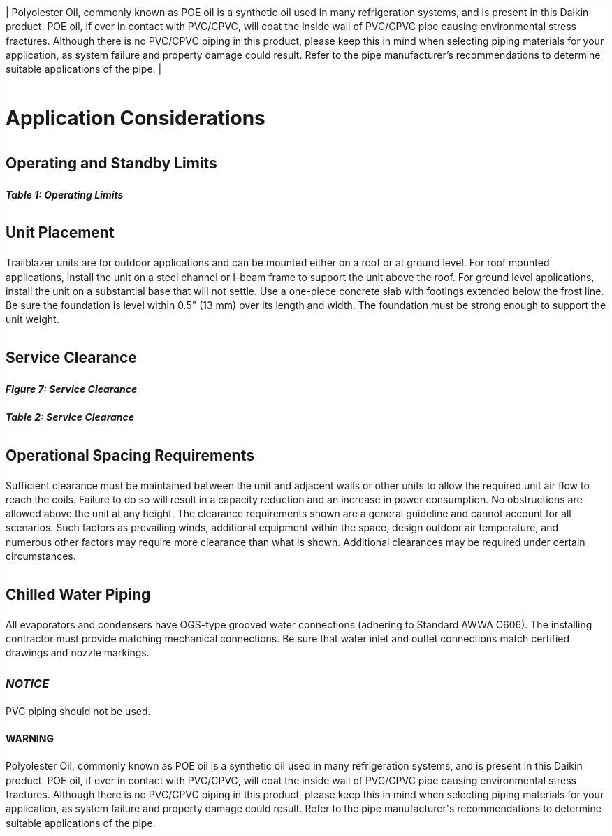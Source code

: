| Polyolester Oil, commonly known as POE oil is a synthetic oil used in many refrigeration systems, and is present in this Daikin product. POE oil, if ever in contact with PVC/CPVC, will coat the inside wall of PVC/CPVC pipe causing environmental stress fractures. Although there is no PVC/CPVC piping in this product, please keep this in mind when selecting piping materials for your application, as system failure and property damage could result. Refer to the pipe manufacturer’s recommendations to determine suitable applications of the pipe. |



# <span id="page-6-0"></span>**Application Considerations**

## **Operating and Standby Limits**

#### *Table 1: Operating Limits*


## **Unit Placement**

Trailblazer units are for outdoor applications and can be mounted either on a roof or at ground level. For roof mounted applications, install the unit on a steel channel or I-beam frame to support the unit above the roof. For ground level applications, install the unit on a substantial base that will not settle. Use a one-piece concrete slab with footings extended below the frost line. Be sure the foundation is level within 0.5" (13 mm) over its length and width. The foundation must be strong enough to support the unit weight.

## **Service Clearance**

#### *Figure 7: Service Clearance*

#### *Table 2: Service Clearance*


## **Operational Spacing Requirements**

Sufficient clearance must be maintained between the unit and adjacent walls or other units to allow the required unit air flow to reach the coils. Failure to do so will result in a capacity reduction and an increase in power consumption. No obstructions are allowed above the unit at any height. The clearance requirements shown are a general guideline and cannot account for all scenarios. Such factors as prevailing winds, additional equipment within the space, design outdoor air temperature, and numerous other factors may require more clearance than what is shown. Additional clearances may be required under certain circumstances.

## **Chilled Water Piping**

All evaporators and condensers have OGS-type grooved water connections (adhering to Standard AWWA C606). The installing contractor must provide matching mechanical connections. Be sure that water inlet and outlet connections match certified drawings and nozzle markings.

### *NOTICE*

PVC piping should not be used.

#### **WARNING**

Polyolester Oil, commonly known as POE oil is a synthetic oil used in many refrigeration systems, and is present in this Daikin product. POE oil, if ever in contact with PVC/CPVC, will coat the inside wall of PVC/CPVC pipe causing environmental stress fractures. Although there is no PVC/CPVC piping in this product, please keep this in mind when selecting piping materials for your application, as system failure and property damage could result. Refer to the pipe manufacturer's recommendations to determine suitable applications of the pipe.
